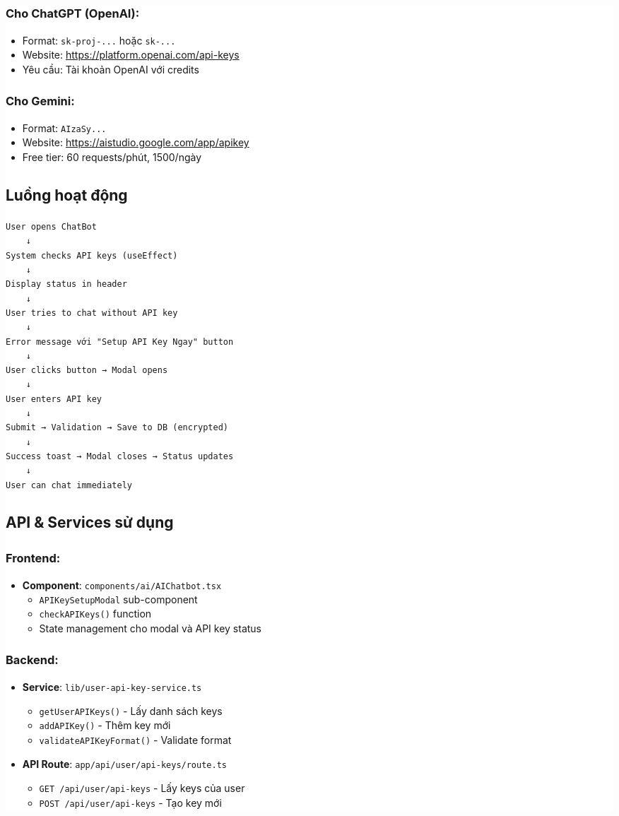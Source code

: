 ### Cho ChatGPT (OpenAI):
- Format: `sk-proj-...` hoặc `sk-...`
- Website: https://platform.openai.com/api-keys
- Yêu cầu: Tài khoản OpenAI với credits

### Cho Gemini:
- Format: `AIzaSy...`
- Website: https://aistudio.google.com/app/apikey
- Free tier: 60 requests/phút, 1500/ngày

## Luồng hoạt động

```
User opens ChatBot
    ↓
System checks API keys (useEffect)
    ↓
Display status in header
    ↓
User tries to chat without API key
    ↓
Error message với "Setup API Key Ngay" button
    ↓
User clicks button → Modal opens
    ↓
User enters API key
    ↓
Submit → Validation → Save to DB (encrypted)
    ↓
Success toast → Modal closes → Status updates
    ↓
User can chat immediately
```

## API & Services sử dụng

### Frontend:
- **Component**: `components/ai/AIChatbot.tsx`
  - `APIKeySetupModal` sub-component
  - `checkAPIKeys()` function
  - State management cho modal và API key status

### Backend:
- **Service**: `lib/user-api-key-service.ts`
  - `getUserAPIKeys()` - Lấy danh sách keys
  - `addAPIKey()` - Thêm key mới
  - `validateAPIKeyFormat()` - Validate format

- **API Route**: `app/api/user/api-keys/route.ts`
  - `GET /api/user/api-keys` - Lấy keys của user
  - `POST /api/user/api-keys` - Tạo key mới
